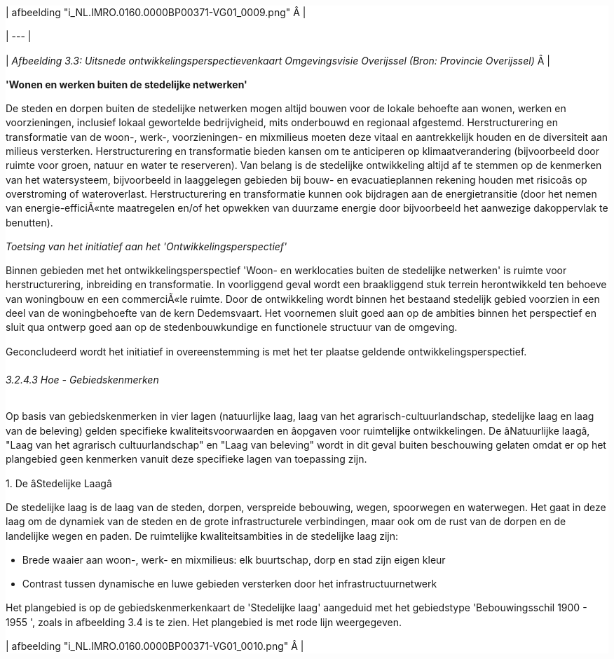 | afbeelding "i_NL.IMRO.0160.0000BP00371-VG01_0009.png"      Â |

| --- |

| *Afbeelding 3\.3: Uitsnede ontwikkelingsperspectievenkaart Omgevingsvisie Overijssel (Bron: Provincie Overijssel)*   Â |

**'Wonen en werken buiten de stedelijke netwerken'**

De steden en dorpen buiten de stedelijke netwerken mogen altijd bouwen voor de lokale behoefte aan wonen, werken en voorzieningen, inclusief lokaal gewortelde bedrijvigheid, mits onderbouwd en regionaal afgestemd. Herstructurering en transformatie van de woon\-, werk\-, voorzieningen\- en mixmilieus moeten deze vitaal en aantrekkelijk houden en de diversiteit aan milieus versterken. Herstructurering en transformatie bieden kansen om te anticiperen op klimaatverandering (bijvoorbeeld door ruimte voor groen, natuur en water te reserveren). Van belang is de stedelijke ontwikkeling altijd af te stemmen op de kenmerken van het watersysteem, bijvoorbeeld in laaggelegen gebieden bij bouw\- en evacuatieplannen rekening houden met risicoâs op overstroming of wateroverlast. Herstructurering en transformatie kunnen ook bijdragen aan de energietransitie (door het nemen van energie\-efficiÃ«nte maatregelen en/of het opwekken van duurzame energie door bijvoorbeeld het aanwezige dakoppervlak te benutten).

*Toetsing van het initiatief aan het 'Ontwikkelingsperspectief'*

Binnen gebieden met het ontwikkelingsperspectief 'Woon\- en werklocaties buiten de stedelijke netwerken' is ruimte voor herstructurering, inbreiding en transformatie. In voorliggend geval wordt een braakliggend stuk terrein herontwikkeld ten behoeve van woningbouw en een commerciÃ«le ruimte. Door de ontwikkeling wordt binnen het bestaand stedelijk gebied voorzien in een deel van de woningbehoefte van de kern Dedemsvaart. Het voornemen sluit goed aan op de ambities binnen het perspectief en sluit qua ontwerp goed aan op de stedenbouwkundige en functionele structuur van de omgeving.

Geconcludeerd wordt het initiatief in overeenstemming is met het ter plaatse geldende ontwikkelingsperspectief.

###### 3\.2\.4\.3 Hoe \- Gebiedskenmerken

Op basis van gebiedskenmerken in vier lagen (natuurlijke laag, laag van het agrarisch\-cultuurlandschap, stedelijke laag en laag van de beleving) gelden specifieke kwaliteitsvoorwaarden en âopgaven voor ruimtelijke ontwikkelingen. De âNatuurlijke laagâ, "Laag van het agrarisch cultuurlandschap" en "Laag van beleving" wordt in dit geval buiten beschouwing gelaten omdat er op het plangebied geen kenmerken vanuit deze specifieke lagen van toepassing zijn.

1\. De âStedelijke Laagâ

De stedelijke laag is de laag van de steden, dorpen, verspreide bebouwing, wegen, spoorwegen en waterwegen. Het gaat in deze laag om de dynamiek van de steden en de grote infrastructurele verbindingen, maar ook om de rust van de dorpen en de landelijke wegen en paden. De ruimtelijke kwaliteitsambities in de stedelijke laag zijn:

* Brede waaier aan woon\-, werk\- en mixmilieus: elk buurtschap, dorp en stad zijn eigen kleur

* Contrast tussen dynamische en luwe gebieden versterken door het infrastructuurnetwerk

Het plangebied is op de gebiedskenmerkenkaart de 'Stedelijke laag' aangeduid met het gebiedstype 'Bebouwingsschil 1900 \- 1955 ', zoals in afbeelding 3\.4 is te zien. Het plangebied is met rode lijn weergegeven.

| afbeelding "i_NL.IMRO.0160.0000BP00371-VG01_0010.png"      Â |
